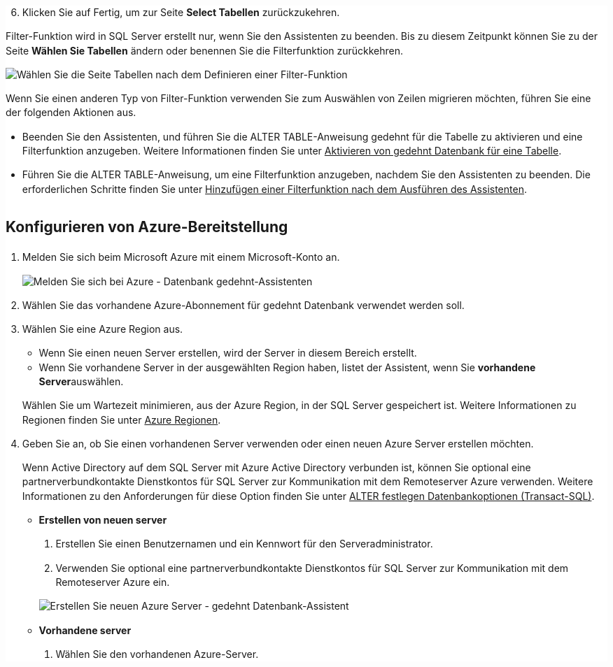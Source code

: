6.  Klicken Sie auf Fertig, um zur Seite **Select Tabellen** zurückzukehren.

Filter-Funktion wird in SQL Server erstellt nur, wenn Sie den Assistenten zu beenden. Bis zu diesem Zeitpunkt können Sie zu der Seite **Wählen Sie Tabellen** ändern oder benennen Sie die Filterfunktion zurückkehren.

![Wählen Sie die Seite Tabellen nach dem Definieren einer Filter-Funktion][StretchWizardImage2b]

Wenn Sie einen anderen Typ von Filter-Funktion verwenden Sie zum Auswählen von Zeilen migrieren möchten, führen Sie eine der folgenden Aktionen aus.  

-   Beenden Sie den Assistenten, und führen Sie die ALTER TABLE-Anweisung gedehnt für die Tabelle zu aktivieren und eine Filterfunktion anzugeben. Weitere Informationen finden Sie unter [Aktivieren von gedehnt Datenbank für eine Tabelle](sql-server-stretch-database-enable-table.md).  

-   Führen Sie die ALTER TABLE-Anweisung, um eine Filterfunktion anzugeben, nachdem Sie den Assistenten zu beenden. Die erforderlichen Schritte finden Sie unter [Hinzufügen einer Filterfunktion nach dem Ausführen des Assistenten](sql-server-stretch-database-predicate-function.md#addafterwiz).

## <a name="a-nameconfigureaconfigure-azure-deployment"></a><a name="Configure"></a>Konfigurieren von Azure-Bereitstellung

1.  Melden Sie sich beim Microsoft Azure mit einem Microsoft-Konto an.

    ![Melden Sie sich bei Azure - Datenbank gedehnt-Assistenten][StretchWizardImage3]

2.  Wählen Sie das vorhandene Azure-Abonnement für gedehnt Datenbank verwendet werden soll.

3.  Wählen Sie eine Azure Region aus.
    -   Wenn Sie einen neuen Server erstellen, wird der Server in diesem Bereich erstellt.  
    -   Wenn Sie vorhandene Server in der ausgewählten Region haben, listet der Assistent, wenn Sie **vorhandene Server**auswählen.

    Wählen Sie um Wartezeit minimieren, aus der Azure Region, in der SQL Server gespeichert ist. Weitere Informationen zu Regionen finden Sie unter [Azure Regionen](https://azure.microsoft.com/regions/).

4.  Geben Sie an, ob Sie einen vorhandenen Server verwenden oder einen neuen Azure Server erstellen möchten.

    Wenn Active Directory auf dem SQL Server mit Azure Active Directory verbunden ist, können Sie optional eine partnerverbundkontakte Dienstkontos für SQL Server zur Kommunikation mit dem Remoteserver Azure verwenden. Weitere Informationen zu den Anforderungen für diese Option finden Sie unter [ALTER festlegen Datenbankoptionen (Transact-SQL)](https://msdn.microsoft.com/library/bb522682.aspx).

    -   **Erstellen von neuen server**

        1.  Erstellen Sie einen Benutzernamen und ein Kennwort für den Serveradministrator.

        2.  Verwenden Sie optional eine partnerverbundkontakte Dienstkontos für SQL Server zur Kommunikation mit dem Remoteserver Azure ein.

        ![Erstellen Sie neuen Azure Server - gedehnt Datenbank-Assistent][StretchWizardImage4]

    -   **Vorhandene server**

        1.  Wählen Sie den vorhandenen Azure-Server.


[StretchWizardImage1]: ./media/sql-server-stretch-database-wizard/stretchwiz1.png
[StretchWizardImage2]: ./media/sql-server-stretch-database-wizard/stretchwiz2.png
[StretchWizardImage2a]: ./media/sql-server-stretch-database-wizard/stretchwiz2a.png
[StretchWizardImage2b]: ./media/sql-server-stretch-database-wizard/stretchwiz2b.png
[StretchWizardImage3]: ./media/sql-server-stretch-database-wizard/stretchwiz3.png
[StretchWizardImage4]: ./media/sql-server-stretch-database-wizard/stretchwiz4.png
[StretchWizardImage5]: ./media/sql-server-stretch-database-wizard/stretchwiz5.png
[StretchWizardImage6]: ./media/sql-server-stretch-database-wizard/stretchwiz6.png
[StretchWizardImage6b]: ./media/sql-server-stretch-database-wizard/stretchwiz6b.png
[StretchWizardImage7]: ./media/sql-server-stretch-database-wizard/stretchwiz7.png
[StretchWizardImage8]: ./media/sql-server-stretch-database-wizard/stretchwiz8.png
[StretchWizardImage9]: ./media/sql-server-stretch-database-wizard/stretchwiz9.png